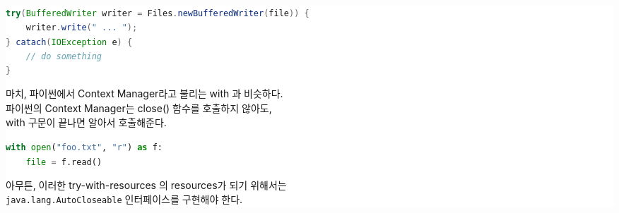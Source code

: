 ```java
try(BufferedWriter writer = Files.newBufferedWriter(file)) {
    writer.write(" ... ");
} catach(IOException e) {
    // do something
}
```
마치, 파이썬에서 Context Manager라고 불리는 with 과 비슷하다.  
파이썬의 Context Manager는 close() 함수를 호출하지 않아도,  
with 구문이 끝나면 알아서 호출해준다.
```python
with open("foo.txt", "r") as f:
    file = f.read()
```

아무튼, 이러한 try-with-resources 의 resources가 되기 위해서는  
`java.lang.AutoCloseable` 인터페이스를 구현해야 한다.

